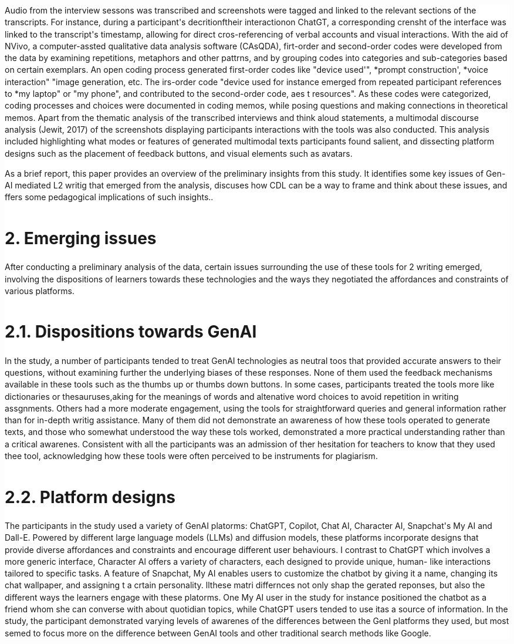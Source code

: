 
Audio from the interview sessons was transcribed and screenshots were tagged and linked to the relevant sections of the transcripts. For instance, during a participant's decritionftheir interactionon ChatGT, a corresponding crensht of the interface was linked to the transcript's timestamp, allowing for direct cros-referencing of verbal accounts and visual interactions. With the aid of NVivo, a computer-assted qualitative data analysis software (CAsQDA), firt-order and second-order codes were developed from the data by examining repetitions, metaphors and other pattrns, and by grouping codes into categories and sub-categories based on certain exemplars. An open coding process generated first-order codes like "device used'", \*prompt construction', \*voice interaction" "image generation, etc. The irs-order code "device used for instance emerged from repeated participant references to \*my laptop" or "my phone", and contributed to the second-order code, aes t resources". As these codes were categorized, coding processes and choices were documented in coding memos, while posing questions and making connections in theoretical memos. Apart from the thematic analysis of the transcribed interviews and think aloud statements, a multimodal discourse analysis (Jewit, 2017) of the screenshots displaying participants interactions with the tools was also conducted. This analysis included highlighting what modes or features of generated multimodal texts participants found salient, and dissecting platform designs such as the placement of feedback buttons, and visual elements such as avatars.

As a brief report, this paper provides an overview of the preliminary insights from this study. It identifies some key issues of Gen-AI mediated L2 writig that emerged from the analysis, discuses how CDL can be a way to frame and think about these issues, and ffers some pedagogical implications of such insights..

# 2. Emerging issues

After conducting a preliminary analysis of the data, certain issues surrounding the use of these tools for 2 writing emerged, involving the dispositions of learners towards these technologies and the ways they negotiated the affordances and constraints of various platforms.

# 2.1. Dispositions towards GenAI

In the study, a number of participants tended to treat GenAI technologies as neutral toos that provided accurate answers to their questions, without examining further the underlying biases of these responses. None of them used the feedback mechanisms available in these tools such as the thumbs up or thumbs down buttons. In some cases, participants treated the tools more like dictionaries or thesauruses,aking for the meanings of words and altenative word choices to avoid repetition in writing assgnments. Others had a more moderate engagement, using the tools for straightforward queries and general information rather than for in-depth writig assistance. Many of them did not demonstrate an awareness of how these tools operated to generate texts, and those who somewhat understood the way these tols worked, demonstrated a more practical understanding rather than a critical awarenes. Consistent with all the participants was an admission of ther hesitation for teachers to know that they used thee tool, acknowledging how these tools were often perceived to be instruments for plagiarism.

# 2.2. Platform designs

The participants in the study used a variety of GenAI platorms: ChatGPT, Copilot, Chat AI, Character AI, Snapchat's My AI and Dall-E. Powered by different large language models (LLMs) and diffusion models, these platforms incorporate designs that provide diverse affordances and constraints and encourage different user behaviours. I contrast to ChatGPT which involves a more generic interface, Character Al offers a variety of characters, each designed to provide unique, human- like interactions tailored to specific tasks. A feature of Snapchat, My AI enables users to customize the chatbot by giving it a name, changing its chat wallpaper, and assigning t a crtain personality. llthese matri differnces not only shap the gerated reponses, but also the different ways the learners engage with these platorms. One My AI user in the study for instance positioned the chatbot as a friend whom she can converse with about quotidian topics, while ChatGPT users tended to use itas a source of information. In the study, the participant demonstrated varying levels of awarenes of the differences between the GenI platforms they used, but most semed to focus more on the difference between GenAI tools and other traditional search methods like Google.
